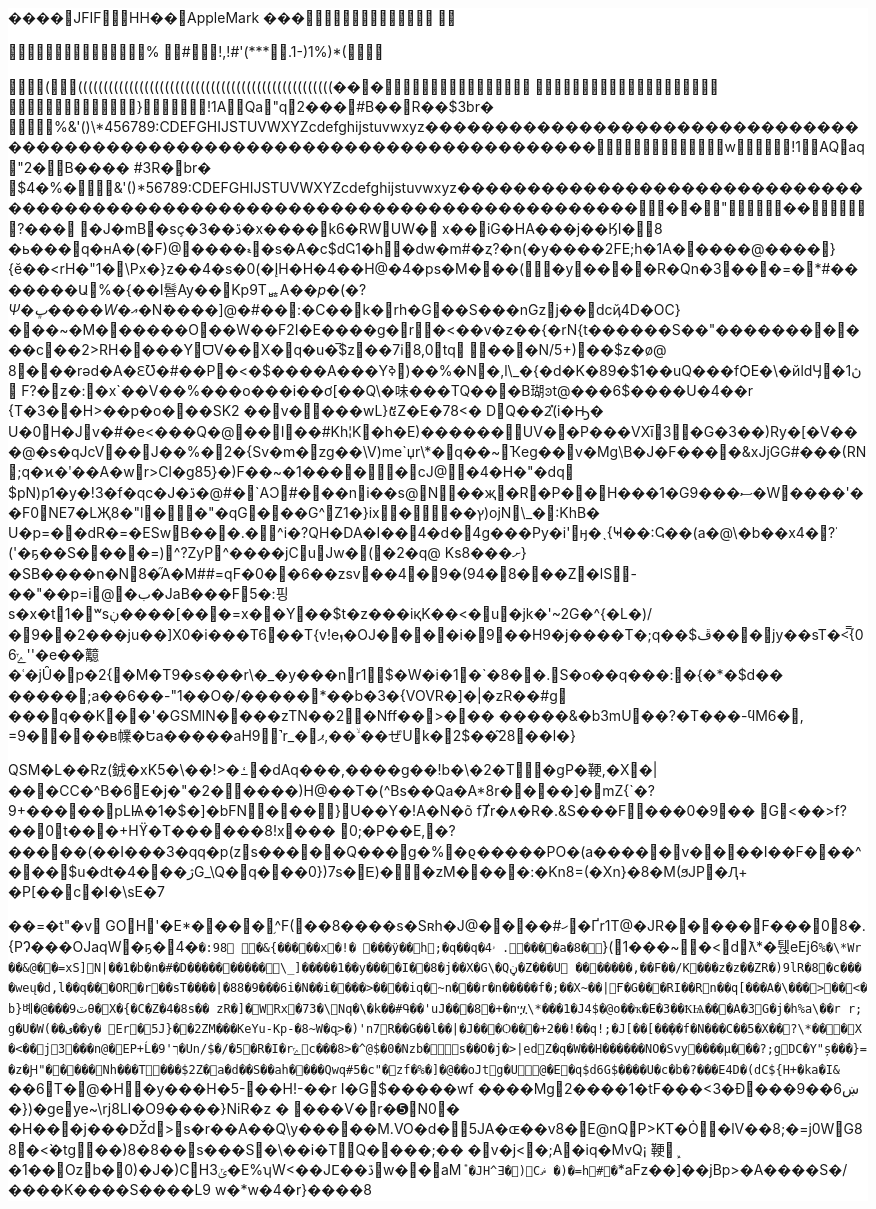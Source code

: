 ���� JFIF  H H  �� AppleMark
�� � 

 
% #!,!#'(\*\*\*.1-)1%)\*(
 
(((((((((((((((((((((((((((((((((((((((((((((((((((���           
        
   } !1AQa"q2���#B��R��$3br� 
%&'()\*456789:CDEFGHIJSTUVWXYZcdefghijstuvwxyz�������������������������������������������������������������������������  w !1AQaq"2�B���� #3R�br�
$4�%�&'()\*56789:CDEFGHIJSTUVWXYZcdefghijstuvwxyz�������������������������������������������������������������������������� ��" ��   ? ���
�J�mB�sҫ�ڐ��3�x���� k6�RWUW�
x��iG�HA���j��ӃI�8
�ь���q�нA�(�F)@����ޑ�s�A�c$dҀ1�h�dw�m#�ȥ?�n(�y��� �2FE;h�1A�����@����}{ӗ��< rH�"1�\Px�}z� �4�s�إ�)0H�H�4��H@�4�ps�M���(�y����R�Qn�3���=�\*#�������Ա%�{��I䯽Ay��Kp9TᇥA$��p�(�?Ψ�ڀ����W$�އ�Nܺ����]@�#��:�C��k�rh�G��S���nGzj��dcҋ4D�OC}���~�M������O��W��F2I�E����g�r�<��v�z��{�rN{t������S��"�����������c��2>RH��� �YᗜV��X�q�u�̅$z��7i8,0tq  ���N/5+)��$z�o̷@ 8���rәd�A�ԐƱ�#��P�<�$����A���Yߢ)��%�N�,l\_�{�d�K�89�$1��uQ���fѺE�\�йldӋ�1ڽ F?�z�:�x`��V��%�� �o���i��ơ[��Q\�味���TQ���B瑚ͽt@���6$����U�4��r  {T�3��H>��p�o���SK2 ��v����wL}៥Z�E�78<�
DQ��2̽(i�Ԣ�
U�0H�Jv�#�e<���Q�@��I��#Kh¦K�h�E)���� ��UV��P���VXī3�G �3��)Ry�[�V���@�s�qJcV��J��%�2�{Sv�m�zg��\V)me`џr\*�q��~Ҡeg��v�Mg\B�J�F����&хJjGG#���(RN;q�ϰ�ʹ��A�wr>Cl�g85֥}�)F��~�1�����cJ@�4�H�"�dq׵ $pN)p1�y�!3�f�qc�J �ڐ�@#�`AϽ#���ni��s@N��җ�R�P��H���1�G9���ސ�W����'��F0NE7�LҖ8�"l��"�qG� ��G^Z1�}ix���ץ)ojN\_�:KhB� U�p=��dR�=�ESwB���.�^i�?QH�DA�I��4�d�4g���Py�i'ӈ�ˎ{Ҹ��:Ҁ ��(a�@\�b��x4�?֔('�ҕ��S����=)^?ZyP^����jCuJw�(�2�q@
Ksށ���8}�SB����n�N8�֞A�M##=qF�0��6��zsv��4�9�(94�8���Z �lS-��"��p=i@�ب�JaB���F5�:핑s�x�t1� ʷsڹ����[���=x��Y��$t�z���iқK��<�u�jk�'~2G�^{�L�)/�9��2���ju��]X0�i���T6��T{v!eܙ�OJ�� ��i�9��H9�j����T�;q��$ڦ���jy��sT�<̿{0ݺ6''�e��䖁�˓�jȖ�p�2{�M�T9�s���r\�\_�y���nr1$�W�i�1�`�8��.S�o��q���:�{�\*�$d��
�����;a��6��-"1��O�/�����\*��b�3�{VOVR�]�ٜ|�zR��#g
���q��K��'�GSMlN����zTN��2�Nff��>���
�����&�b3mU��?�T���-ϥM6�, =9����ʙ㡤�Եa�����aH9˺r\_�ޕ,��ۙ
��ぜUk�2$��͂28��l�}

 QSM�L��Rz(銊�xK5�\��!>�ߑ�dAq���,����g��!b�\�2�T�gP�鞕,�X� |���CC�^B�6E�j�"�2�����)H@��T�(^Bs��Qa�A\*8r����]�mZ{`�?9+�����pLѨ�1�$�]�bFN���}U��Y�!A�N�õ fȾr�۸�R�.&S���F���0�9��
G<��>f?��0t���+Hϔ�T������8!x��� 0;�P��E,�?�����(��I���3�qq�p(zs�����Q���g �%�ϱ�����PO�(a�����v����I��F���^���$u �dt�4���ژG\_\Q�q���0})7s�Ꭼ)��zM����:�Kn8=(�Xn}�8�M(ϧJP�Ԯ+ �P[��c�I�\sE�7
 
 ��=�t"�v
GO΁H'�E\*����֥^F(��8����s�Sʀh�J@����#ހ�Ґr1T @�JR�����F ���08�.{PɁ���OJaqW�ҕ�4�`� :98
�&{�����x�!� ␌���ӱ�� h;�q��q�ۥ4
.����a�8�`}(1���~�<dƛ\*�퉩eEj6`%�\*Wr��&@��=xS]N|��1�b�n�#�D����������\_]�����1��y����I��8�j��X�G\�Qڼ�Z���U
��֐�����,��F��/K���z�z��ZR�)9lR�8�c����weų�d,l��q���OR�r��sT����|�88�9���6i�N��i����>����iq�~n���r�n�����f�;��Х~��|Ғ�G���RI��Rn��q[���A�\���>��<�b}볘�@���9ٽθ�X�{�C�Z�4�8s�� zR�]�WRx�73�\Nq�\�k��#Գ��'uJ���8�+�nሧ\*���1�J4$�@o��ҡ�E�3��ҞѨ���A�3G�j�h%a\��r r;g�U�W(� �ی��y� Er�5J}��2ZM���KeYu-Kp-�8~W�q֪>�)'n7R��G��l��|�J���Ѻ���+2��!��q!;�J[��[��̣�� f�N���C��5�X��?\*���X�<��j3΂���n@�EP+Ĺ�9'ך�Un/$�/�5�R�I�rݻc���8>�^@$�0�Nzb�s��O�j�>|edZ�q�W��H������NO�Svy����µ���?;gDC�Y"ș���}=�z�Ԩ"�����Nh���T���$2Z�a�d��S��ah����Qwq#5�c"�zf�%�]�@��oJtg�U@�E�q$d6G$����U�c�b�?�� �E4D�(dC${H+�ka�I&`��6T�@�H�y���H�5-��H!-��r
I�G $�����wf
����Mg2����1�tF���<3�Đ���ښ6��9
�})�geye~\rj8Ll�O9����}NiR�z
�
���Ѵ�r�➎N0�
�H���j���Ǆd>s�r��A��Q\y�����M.VO�d�5JA�ɶ��v8�E@nQP>KT�Ȯ�lV��8;�=j0WG88�<̀�tg��)8�8��s���S�\��i�TQ����;��
�v�j<�;A�iq�MvQ¡
鞕ܾ�1��Ozb�0)�J�)CHݶ3�E%ʮW<��Jⵎ��ڐw��aM݊` �JH^Ǝ�)Cޘ �)�=h#�`\*aFz��]��jBp>�A����S�/����K����S����L9 w�\*w�4�r}����8
 